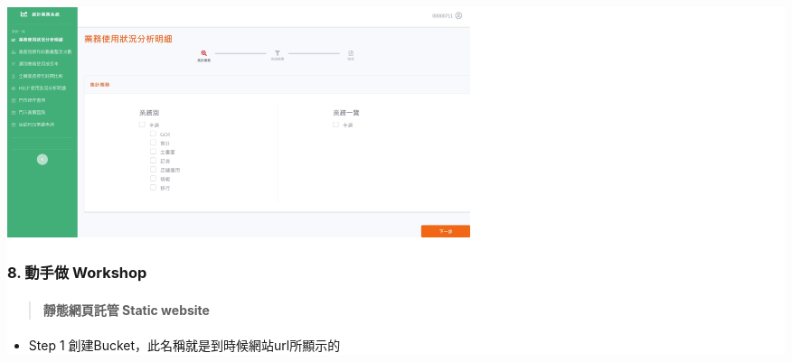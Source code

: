 <img src="./s3-pic/statistic.jpg" style="zoom:50%" />
</center>


### 8. 動手做 Workshop 
>#### 靜態網頁託管 Static website

- Step 1 創建Bucket，此名稱就是到時候網站url所顯示的 
<center> 